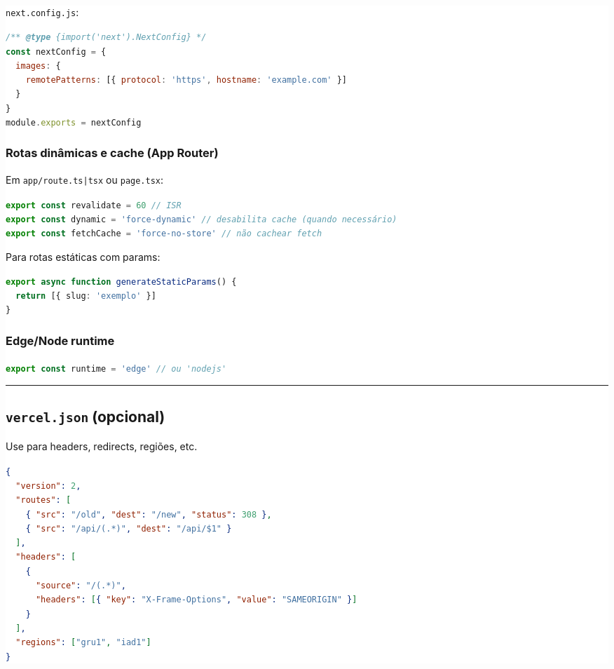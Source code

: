 `next.config.js`:

```js
/** @type {import('next').NextConfig} */
const nextConfig = {
  images: {
    remotePatterns: [{ protocol: 'https', hostname: 'example.com' }]
  }
}
module.exports = nextConfig
```

### Rotas dinâmicas e cache (App Router)

Em `app/route.ts|tsx` ou `page.tsx`:

```ts
export const revalidate = 60 // ISR
export const dynamic = 'force-dynamic' // desabilita cache (quando necessário)
export const fetchCache = 'force-no-store' // não cachear fetch
```

Para rotas estáticas com params:

```ts
export async function generateStaticParams() {
  return [{ slug: 'exemplo' }]
}
```

### Edge/Node runtime

```ts
export const runtime = 'edge' // ou 'nodejs'
```

---

## `vercel.json` (opcional)

Use para headers, redirects, regiões, etc.

```json
{
  "version": 2,
  "routes": [
    { "src": "/old", "dest": "/new", "status": 308 },
    { "src": "/api/(.*)", "dest": "/api/$1" }
  ],
  "headers": [
    {
      "source": "/(.*)",
      "headers": [{ "key": "X-Frame-Options", "value": "SAMEORIGIN" }]
    }
  ],
  "regions": ["gru1", "iad1"]
}
```
